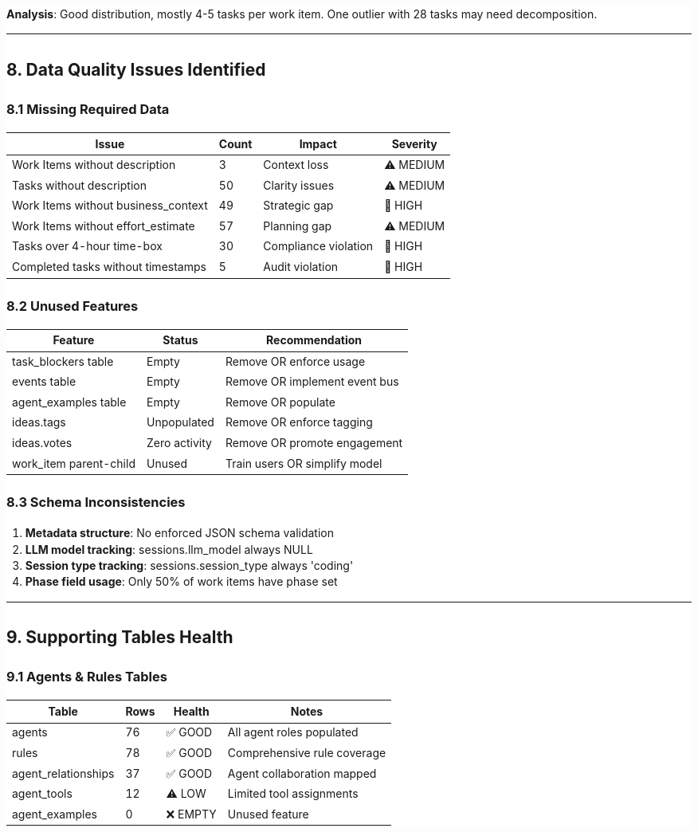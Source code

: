 **Analysis**: Good distribution, mostly 4-5 tasks per work item. One outlier with 28 tasks may need decomposition.

---

## 8. Data Quality Issues Identified

### 8.1 Missing Required Data

| Issue | Count | Impact | Severity |
|-------|-------|--------|----------|
| Work Items without description | 3 | Context loss | ⚠️ MEDIUM |
| Tasks without description | 50 | Clarity issues | ⚠️ MEDIUM |
| Work Items without business_context | 49 | Strategic gap | 🔴 HIGH |
| Work Items without effort_estimate | 57 | Planning gap | ⚠️ MEDIUM |
| Tasks over 4-hour time-box | 30 | Compliance violation | 🔴 HIGH |
| Completed tasks without timestamps | 5 | Audit violation | 🔴 HIGH |

### 8.2 Unused Features

| Feature | Status | Recommendation |
|---------|--------|----------------|
| task_blockers table | Empty | Remove OR enforce usage |
| events table | Empty | Remove OR implement event bus |
| agent_examples table | Empty | Remove OR populate |
| ideas.tags | Unpopulated | Remove OR enforce tagging |
| ideas.votes | Zero activity | Remove OR promote engagement |
| work_item parent-child | Unused | Train users OR simplify model |

### 8.3 Schema Inconsistencies

1. **Metadata structure**: No enforced JSON schema validation
2. **LLM model tracking**: sessions.llm_model always NULL
3. **Session type tracking**: sessions.session_type always 'coding'
4. **Phase field usage**: Only 50% of work items have phase set

---

## 9. Supporting Tables Health

### 9.1 Agents & Rules Tables

| Table | Rows | Health | Notes |
|-------|------|--------|-------|
| agents | 76 | ✅ GOOD | All agent roles populated |
| rules | 78 | ✅ GOOD | Comprehensive rule coverage |
| agent_relationships | 37 | ✅ GOOD | Agent collaboration mapped |
| agent_tools | 12 | ⚠️ LOW | Limited tool assignments |
| agent_examples | 0 | ❌ EMPTY | Unused feature |

